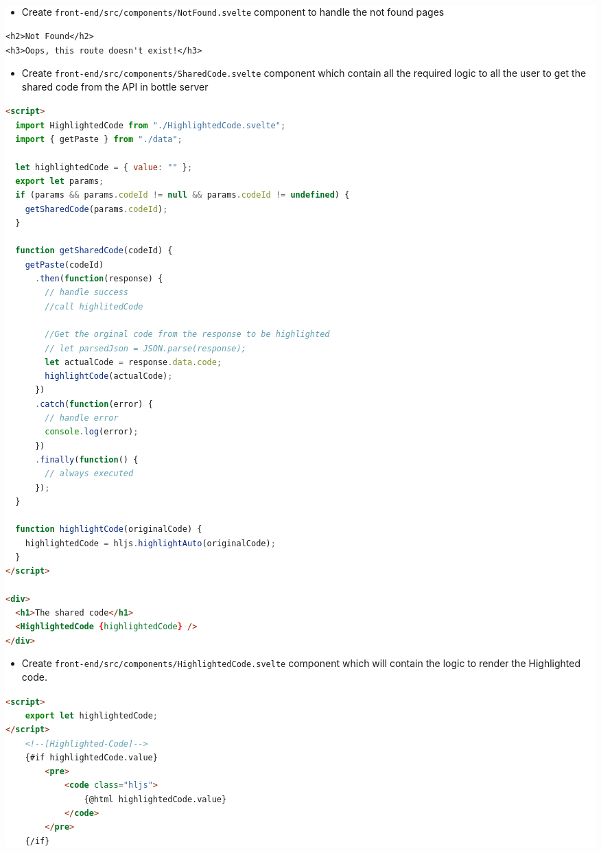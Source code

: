 * Create ```front-end/src/components/NotFound.svelte``` component to handle the not found pages
```
<h2>Not Found</h2>
<h3>Oops, this route doesn't exist!</h3>
```

* Create  ```front-end/src/components/SharedCode.svelte``` component which contain all the required logic to all the user to get the shared code from the API in bottle server
```html
<script>
  import HighlightedCode from "./HighlightedCode.svelte";
  import { getPaste } from "./data";

  let highlightedCode = { value: "" };
  export let params;
  if (params && params.codeId != null && params.codeId != undefined) {
    getSharedCode(params.codeId);
  }

  function getSharedCode(codeId) {
    getPaste(codeId)
      .then(function(response) {
        // handle success
        //call highlitedCode

        //Get the orginal code from the response to be highlighted
        // let parsedJson = JSON.parse(response);
        let actualCode = response.data.code;
        highlightCode(actualCode);
      })
      .catch(function(error) {
        // handle error
        console.log(error);
      })
      .finally(function() {
        // always executed
      });
  }

  function highlightCode(originalCode) {
    highlightedCode = hljs.highlightAuto(originalCode);
  }
</script>

<div>
  <h1>The shared code</h1>
  <HighlightedCode {highlightedCode} />
</div>
```
* Create ```front-end/src/components/HighlightedCode.svelte``` component which will contain the logic to render the Highlighted code.
```html
<script>
	export let highlightedCode;
</script>
	<!--[Highlighted-Code]-->
	{#if highlightedCode.value}
		<pre>
			<code class="hljs">
				{@html highlightedCode.value}
			</code>
		</pre>
	{/if}
```